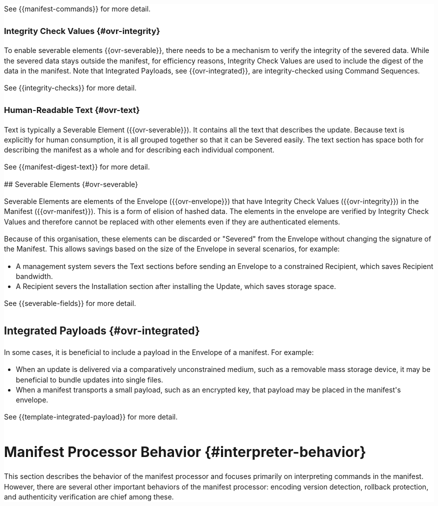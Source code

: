 See {{manifest-commands}} for more detail.

### Integrity Check Values {#ovr-integrity}

To enable severable elements {{ovr-severable}}, there needs to be a mechanism to verify the integrity of the severed data. While the severed data stays outside the manifest, for efficiency reasons, Integrity Check Values are used to include the digest of the data in the manifest. Note that Integrated Payloads, see {{ovr-integrated}}, are integrity-checked using Command Sequences.

See {{integrity-checks}} for more detail.

### Human-Readable Text {#ovr-text}

Text is typically a Severable Element ({{ovr-severable}}). It contains all the text that describes the update. Because text is explicitly for human consumption, it is all grouped together so that it can be Severed easily. The text section has space both for describing the manifest as a whole and for describing each individual component.

See {{manifest-digest-text}} for more detail.

## Severable Elements {#ovr-severable}

Severable Elements are elements of the Envelope ({{ovr-envelope}}) that have Integrity Check Values ({{ovr-integrity}}) in the Manifest ({{ovr-manifest}}). This is a form of elision of hashed data. The elements in the envelope are verified by Integrity Check Values and therefore cannot be replaced with other elements even if they are authenticated elements.

Because of this organisation, these elements can be discarded or "Severed" from the Envelope without changing the signature of the Manifest. This allows savings based on the size of the Envelope in several scenarios, for example:

* A management system severs the Text sections before sending an Envelope to a constrained Recipient, which saves Recipient bandwidth.
* A Recipient severs the Installation section after installing the Update, which saves storage space.

See {{severable-fields}} for more detail.

## Integrated Payloads {#ovr-integrated}

In some cases, it is beneficial to include a payload in the Envelope of a manifest. For example:

* When an update is delivered via a comparatively unconstrained medium, such as a removable mass storage device, it may be beneficial to bundle updates into single files.
* When a manifest transports a small payload, such as an encrypted key, that payload may be placed in the manifest's envelope.

See {{template-integrated-payload}} for more detail.

# Manifest Processor Behavior {#interpreter-behavior}

This section describes the behavior of the manifest processor and focuses primarily on interpreting commands in the manifest. However, there are several other important behaviors of the manifest processor: encoding version detection, rollback protection, and authenticity verification are chief among these.

